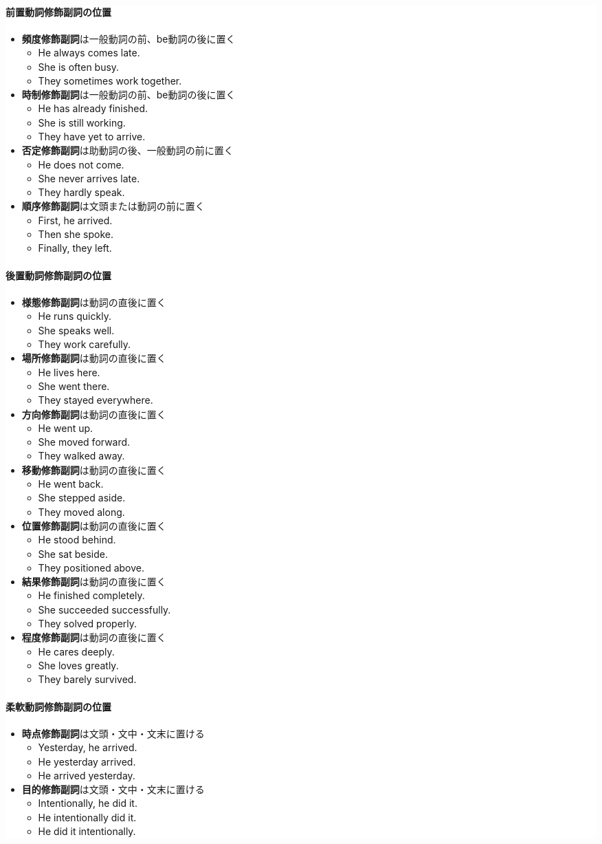 #### 前置動詞修飾副詞の位置
- **頻度修飾副詞**は一般動詞の前、be動詞の後に置く
  - He always comes late.
  - She is often busy.
  - They sometimes work together.
- **時制修飾副詞**は一般動詞の前、be動詞の後に置く
  - He has already finished.
  - She is still working.
  - They have yet to arrive.
- **否定修飾副詞**は助動詞の後、一般動詞の前に置く
  - He does not come.
  - She never arrives late.
  - They hardly speak.
- **順序修飾副詞**は文頭または動詞の前に置く
  - First, he arrived.
  - Then she spoke.
  - Finally, they left.

#### 後置動詞修飾副詞の位置
- **様態修飾副詞**は動詞の直後に置く
  - He runs quickly.
  - She speaks well.
  - They work carefully.
- **場所修飾副詞**は動詞の直後に置く
  - He lives here.
  - She went there.
  - They stayed everywhere.
- **方向修飾副詞**は動詞の直後に置く
  - He went up.
  - She moved forward.
  - They walked away.
- **移動修飾副詞**は動詞の直後に置く
  - He went back.
  - She stepped aside.
  - They moved along.
- **位置修飾副詞**は動詞の直後に置く
  - He stood behind.
  - She sat beside.
  - They positioned above.
- **結果修飾副詞**は動詞の直後に置く
  - He finished completely.
  - She succeeded successfully.
  - They solved properly.
- **程度修飾副詞**は動詞の直後に置く
  - He cares deeply.
  - She loves greatly.
  - They barely survived.

#### 柔軟動詞修飾副詞の位置
- **時点修飾副詞**は文頭・文中・文末に置ける
  - Yesterday, he arrived.
  - He yesterday arrived.
  - He arrived yesterday.
- **目的修飾副詞**は文頭・文中・文末に置ける
  - Intentionally, he did it.
  - He intentionally did it.
  - He did it intentionally.
